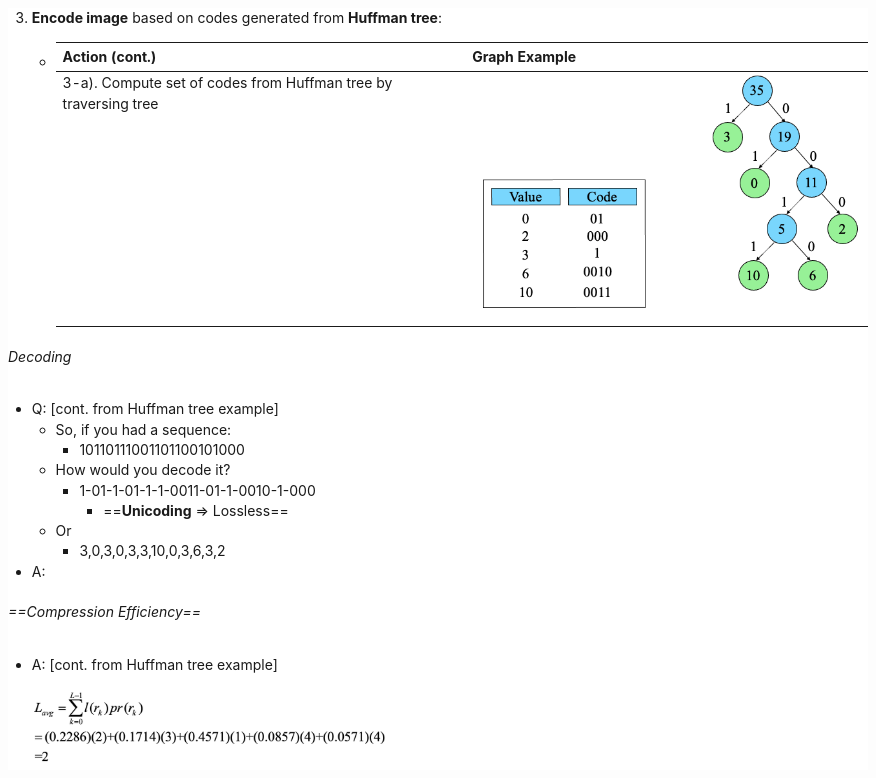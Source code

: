        

  3. **Encode image** based on codes generated from **Huffman tree**:

     - | Action (cont.)                                               | Graph Example                                                |
       | ------------------------------------------------------------ | ------------------------------------------------------------ |
       | 3-a). Compute set of codes from Huffman tree by traversing tree | <img src="Resources/Blog_imgs/Sec 8 - Image Compression.assets/Screen Shot 2020-12-04 at 2.18.47 PM.png" alt="Screen Shot 2020-12-04 at 2.18.47 PM" style="zoom:70%;" /> |

###### Decoding

- Q: [cont. from Huffman tree example]
  - So, if you had a sequence:
    - 10110111001101100101000
  - How would you decode it?
    - 1-01-1-01-1-1-0011-01-1-0010-1-000
      - ==**Unicoding** => Lossless==
  - Or
    - 3,0,3,0,3,3,10,0,3,6,3,2
- A:

###### ==Compression Efficiency==

- A: [cont. from Huffman tree example]

  <img src="Resources/Blog_imgs/Sec 8 - Image Compression.assets/EQUATION2.png" alt="EQUATION2" style="zoom:35%;"/>
